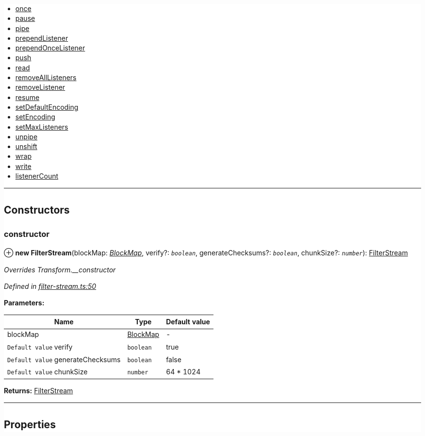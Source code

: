 * [once](filterstream.md#once)
* [pause](filterstream.md#pause)
* [pipe](filterstream.md#pipe)
* [prependListener](filterstream.md#prependlistener)
* [prependOnceListener](filterstream.md#prependoncelistener)
* [push](filterstream.md#push)
* [read](filterstream.md#read)
* [removeAllListeners](filterstream.md#removealllisteners)
* [removeListener](filterstream.md#removelistener)
* [resume](filterstream.md#resume)
* [setDefaultEncoding](filterstream.md#setdefaultencoding)
* [setEncoding](filterstream.md#setencoding)
* [setMaxListeners](filterstream.md#setmaxlisteners)
* [unpipe](filterstream.md#unpipe)
* [unshift](filterstream.md#unshift)
* [wrap](filterstream.md#wrap)
* [write](filterstream.md#write)
* [listenerCount](filterstream.md#listenercount-1)

---

## Constructors

<a id="constructor"></a>

###  constructor

⊕ **new FilterStream**(blockMap: *[BlockMap](blockmap.md)*, verify?: *`boolean`*, generateChecksums?: *`boolean`*, chunkSize?: *`number`*): [FilterStream](filterstream.md)

*Overrides Transform.__constructor*

*Defined in [filter-stream.ts:50](https://github.com/balena-io-modules/blockmap/blob/cb8180a/lib/filter-stream.ts#L50)*

**Parameters:**

| Name | Type | Default value |
| ------ | ------ | ------ |
| blockMap | [BlockMap](blockmap.md) | - |
| `Default value` verify | `boolean` | true |
| `Default value` generateChecksums | `boolean` | false |
| `Default value` chunkSize | `number` |  64 * 1024 |

**Returns:** [FilterStream](filterstream.md)

___

## Properties

<a id="_bytes"></a>
